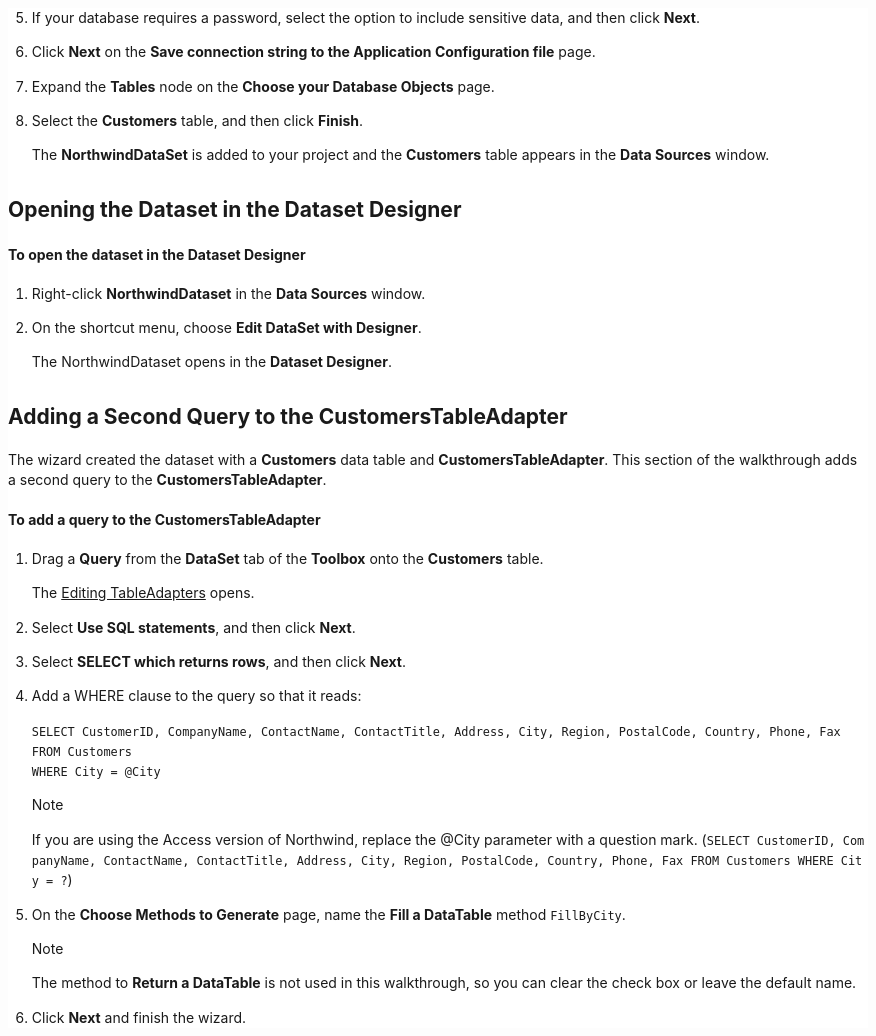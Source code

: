 5.  If your database requires a password, select the option to include sensitive data, and then click **Next**.  
  
6.  Click **Next** on the **Save connection string to the Application Configuration file** page.  
  
7.  Expand the **Tables** node on the **Choose your Database Objects** page.  
  
8.  Select the **Customers** table, and then click **Finish**.  
  
     The **NorthwindDataSet** is added to your project and the **Customers** table appears in the **Data Sources** window.  
  
## Opening the Dataset in the Dataset Designer  
  
#### To open the dataset in the Dataset Designer  
  
1.  Right-click **NorthwindDataset** in the **Data Sources** window.  
  
2.  On the shortcut menu, choose **Edit DataSet with Designer**.  
  
     The NorthwindDataset opens in the **Dataset Designer**.  
  
## Adding a Second Query to the CustomersTableAdapter  
 The wizard created the dataset with a **Customers** data table and **CustomersTableAdapter**. This section of the walkthrough adds a second query to the **CustomersTableAdapter**.  
  
#### To add a query to the CustomersTableAdapter  
  
1.  Drag a **Query** from the **DataSet** tab of the **Toolbox** onto the **Customers** table.  
  
     The [Editing TableAdapters](../data-tools/editing-tableadapters.md) opens.  
  
2.  Select **Use SQL statements**, and then click **Next**.  
  
3.  Select **SELECT which returns rows**, and then click **Next**.  
  
4.  Add a WHERE clause to the query so that it reads:  
  
    ```  
    SELECT CustomerID, CompanyName, ContactName, ContactTitle, Address, City, Region, PostalCode, Country, Phone, Fax   
    FROM Customers   
    WHERE City = @City  
    ```  
  
    > [!NOTE]
    >  If you are using the Access version of Northwind, replace the @City parameter with a question mark. (`SELECT CustomerID, CompanyName, ContactName, ContactTitle, Address, City, Region, PostalCode, Country, Phone, Fax FROM Customers WHERE City = ?`)  
  
5.  On the **Choose Methods to Generate** page, name the **Fill a DataTable** method `FillByCity`.  
  
    > [!NOTE]
    >  The method to **Return a DataTable** is not used in this walkthrough, so you can clear the check box or leave the default name.  
  
6.  Click **Next** and finish the wizard.  
  